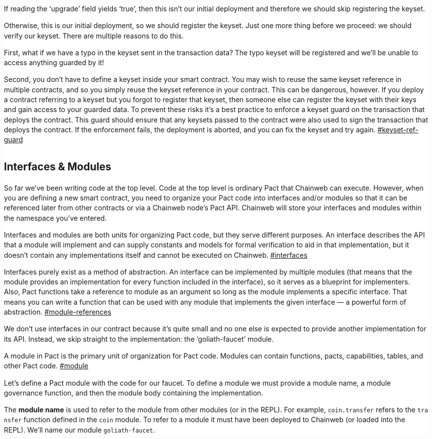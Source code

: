 If reading the ‘upgrade’ field yields ‘true’, then this isn’t our initial deployment and therefore we should skip registering the keyset.

Otherwise, this is our initial deployment, so we should register the keyset. Just one more thing before we proceed: we should verify our keyset. There are multiple reasons to do this.

First, what if we have a typo in the keyset sent in the transaction data? The typo keyset will be registered and we’ll be unable to access anything guarded by it!

Second, you don’t have to define a keyset inside your smart contract. You may wish to reuse the same keyset reference in multiple contracts, and so you simply reuse the keyset reference in your contract. This can be dangerous, however. If you deploy a contract referring to a keyset but you forgot to register that keyset, then someone else can register the keyset with their keys and gain access to your guarded data. To prevent these risks it’s a best practice to enforce a keyset guard on the transaction that deploys the contract. This guard should ensure that any keysets passed to the contract were also used to sign the transaction that deploys the contract. If the enforcement fails, the deployment is aborted, and you can fix the keyset and try again. [#keyset-ref-guard](https://pact-language.readthedocs.io/en/stable/pact-functions.html#keyset-ref-guard)

## Interfaces & Modules

So far we’ve been writing code at the top level. Code at the top level is ordinary Pact that Chainweb can execute. However, when you are defining a new smart contract, you need to organize your Pact code into interfaces and/or modules so that it can be referenced later from other contracts or via a Chainweb node’s Pact API. Chainweb will store your interfaces and modules within the namespace you’ve entered.

Interfaces and modules are both units for organizing Pact code, but they serve different purposes. An interface describes the API that a module will implement and can supply constants and models for formal verification to aid in that implementation, but it doesn’t contain any implementations itself and cannot be executed on Chainweb. [#interfaces](https://pact-language.readthedocs.io/en/stable/pact-reference.html#interfaces)

Interfaces purely exist as a method of abstraction. An interface can be implemented by multiple modules (that means that the module provides an implementation for every function included in the interface), so it serves as a blueprint for implementers. Also, Pact functions take a reference to module as an argument so long as the module implements a specific interface. That means you can write a function that can be used with any module that implements the given interface — a powerful form of abstraction. [#module-references](https://pact-language.readthedocs.io/en/stable/pact-reference.html#module-references)

We don’t use interfaces in our contract because it’s quite small and no one else is expected to provide another implementation for its API. Instead, we skip straight to the implementation: the ‘goliath-faucet’ module.

A module in Pact is the primary unit of organization for Pact code. Modules can contain functions, pacts, capabilities, tables, and other Pact code. [#module](https://pact-language.readthedocs.io/en/stable/pact-reference.html#module)

Let’s define a Pact module with the code for our faucet. To define a module we must provide a module name, a module governance function, and then the module body containing the implementation.

The **module name** is used to refer to the module from other modules (or in the REPL). For example, `coin.transfer` refers to the `transfer` function defined in the `coin` module. To refer to a module it must have been deployed to Chainweb (or loaded into the REPL). We’ll name our module `goliath-faucet`.
